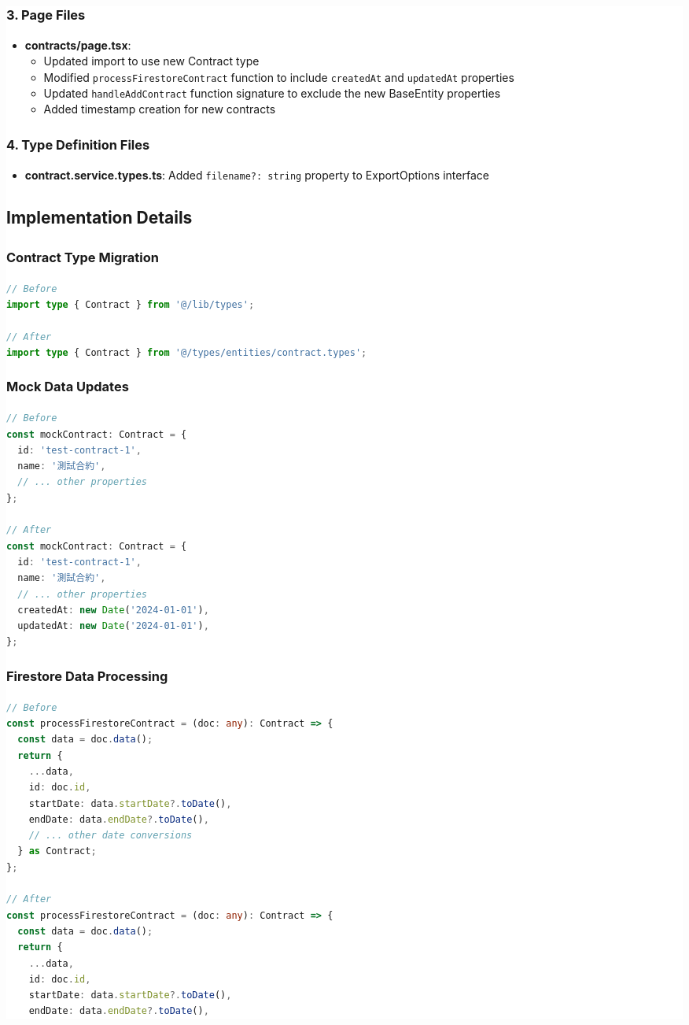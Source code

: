 ### 3. Page Files
- **contracts/page.tsx**: 
  - Updated import to use new Contract type
  - Modified `processFirestoreContract` function to include `createdAt` and `updatedAt` properties
  - Updated `handleAddContract` function signature to exclude the new BaseEntity properties
  - Added timestamp creation for new contracts

### 4. Type Definition Files
- **contract.service.types.ts**: Added `filename?: string` property to ExportOptions interface

## Implementation Details

### Contract Type Migration
```typescript
// Before
import type { Contract } from '@/lib/types';

// After
import type { Contract } from '@/types/entities/contract.types';
```

### Mock Data Updates
```typescript
// Before
const mockContract: Contract = {
  id: 'test-contract-1',
  name: '測試合約',
  // ... other properties
};

// After
const mockContract: Contract = {
  id: 'test-contract-1',
  name: '測試合約',
  // ... other properties
  createdAt: new Date('2024-01-01'),
  updatedAt: new Date('2024-01-01'),
};
```

### Firestore Data Processing
```typescript
// Before
const processFirestoreContract = (doc: any): Contract => {
  const data = doc.data();
  return {
    ...data,
    id: doc.id,
    startDate: data.startDate?.toDate(),
    endDate: data.endDate?.toDate(),
    // ... other date conversions
  } as Contract;
};

// After
const processFirestoreContract = (doc: any): Contract => {
  const data = doc.data();
  return {
    ...data,
    id: doc.id,
    startDate: data.startDate?.toDate(),
    endDate: data.endDate?.toDate(),
```